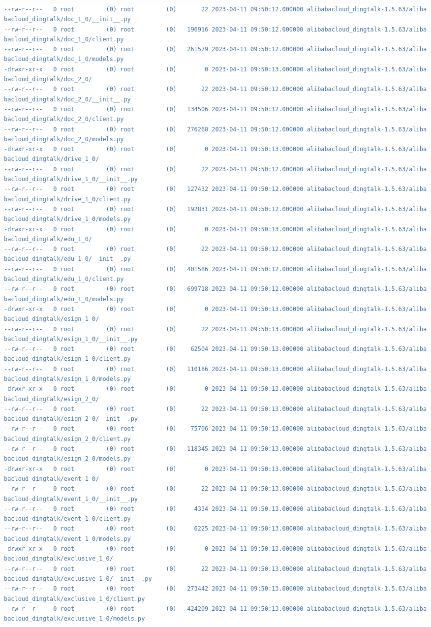 ```diff
--rw-r--r--   0 root         (0) root         (0)       22 2023-04-11 09:50:12.000000 alibabacloud_dingtalk-1.5.63/alibabacloud_dingtalk/doc_1_0/__init__.py
--rw-r--r--   0 root         (0) root         (0)   196916 2023-04-11 09:50:12.000000 alibabacloud_dingtalk-1.5.63/alibabacloud_dingtalk/doc_1_0/client.py
--rw-r--r--   0 root         (0) root         (0)   261579 2023-04-11 09:50:12.000000 alibabacloud_dingtalk-1.5.63/alibabacloud_dingtalk/doc_1_0/models.py
-drwxr-xr-x   0 root         (0) root         (0)        0 2023-04-11 09:50:13.000000 alibabacloud_dingtalk-1.5.63/alibabacloud_dingtalk/doc_2_0/
--rw-r--r--   0 root         (0) root         (0)       22 2023-04-11 09:50:12.000000 alibabacloud_dingtalk-1.5.63/alibabacloud_dingtalk/doc_2_0/__init__.py
--rw-r--r--   0 root         (0) root         (0)   134506 2023-04-11 09:50:12.000000 alibabacloud_dingtalk-1.5.63/alibabacloud_dingtalk/doc_2_0/client.py
--rw-r--r--   0 root         (0) root         (0)   276268 2023-04-11 09:50:12.000000 alibabacloud_dingtalk-1.5.63/alibabacloud_dingtalk/doc_2_0/models.py
-drwxr-xr-x   0 root         (0) root         (0)        0 2023-04-11 09:50:13.000000 alibabacloud_dingtalk-1.5.63/alibabacloud_dingtalk/drive_1_0/
--rw-r--r--   0 root         (0) root         (0)       22 2023-04-11 09:50:12.000000 alibabacloud_dingtalk-1.5.63/alibabacloud_dingtalk/drive_1_0/__init__.py
--rw-r--r--   0 root         (0) root         (0)   127432 2023-04-11 09:50:12.000000 alibabacloud_dingtalk-1.5.63/alibabacloud_dingtalk/drive_1_0/client.py
--rw-r--r--   0 root         (0) root         (0)   192831 2023-04-11 09:50:12.000000 alibabacloud_dingtalk-1.5.63/alibabacloud_dingtalk/drive_1_0/models.py
-drwxr-xr-x   0 root         (0) root         (0)        0 2023-04-11 09:50:13.000000 alibabacloud_dingtalk-1.5.63/alibabacloud_dingtalk/edu_1_0/
--rw-r--r--   0 root         (0) root         (0)       22 2023-04-11 09:50:12.000000 alibabacloud_dingtalk-1.5.63/alibabacloud_dingtalk/edu_1_0/__init__.py
--rw-r--r--   0 root         (0) root         (0)   401586 2023-04-11 09:50:12.000000 alibabacloud_dingtalk-1.5.63/alibabacloud_dingtalk/edu_1_0/client.py
--rw-r--r--   0 root         (0) root         (0)   699718 2023-04-11 09:50:12.000000 alibabacloud_dingtalk-1.5.63/alibabacloud_dingtalk/edu_1_0/models.py
-drwxr-xr-x   0 root         (0) root         (0)        0 2023-04-11 09:50:13.000000 alibabacloud_dingtalk-1.5.63/alibabacloud_dingtalk/esign_1_0/
--rw-r--r--   0 root         (0) root         (0)       22 2023-04-11 09:50:13.000000 alibabacloud_dingtalk-1.5.63/alibabacloud_dingtalk/esign_1_0/__init__.py
--rw-r--r--   0 root         (0) root         (0)    62504 2023-04-11 09:50:13.000000 alibabacloud_dingtalk-1.5.63/alibabacloud_dingtalk/esign_1_0/client.py
--rw-r--r--   0 root         (0) root         (0)   110186 2023-04-11 09:50:13.000000 alibabacloud_dingtalk-1.5.63/alibabacloud_dingtalk/esign_1_0/models.py
-drwxr-xr-x   0 root         (0) root         (0)        0 2023-04-11 09:50:13.000000 alibabacloud_dingtalk-1.5.63/alibabacloud_dingtalk/esign_2_0/
--rw-r--r--   0 root         (0) root         (0)       22 2023-04-11 09:50:13.000000 alibabacloud_dingtalk-1.5.63/alibabacloud_dingtalk/esign_2_0/__init__.py
--rw-r--r--   0 root         (0) root         (0)    75706 2023-04-11 09:50:13.000000 alibabacloud_dingtalk-1.5.63/alibabacloud_dingtalk/esign_2_0/client.py
--rw-r--r--   0 root         (0) root         (0)   118345 2023-04-11 09:50:13.000000 alibabacloud_dingtalk-1.5.63/alibabacloud_dingtalk/esign_2_0/models.py
-drwxr-xr-x   0 root         (0) root         (0)        0 2023-04-11 09:50:13.000000 alibabacloud_dingtalk-1.5.63/alibabacloud_dingtalk/event_1_0/
--rw-r--r--   0 root         (0) root         (0)       22 2023-04-11 09:50:13.000000 alibabacloud_dingtalk-1.5.63/alibabacloud_dingtalk/event_1_0/__init__.py
--rw-r--r--   0 root         (0) root         (0)     4334 2023-04-11 09:50:13.000000 alibabacloud_dingtalk-1.5.63/alibabacloud_dingtalk/event_1_0/client.py
--rw-r--r--   0 root         (0) root         (0)     6225 2023-04-11 09:50:13.000000 alibabacloud_dingtalk-1.5.63/alibabacloud_dingtalk/event_1_0/models.py
-drwxr-xr-x   0 root         (0) root         (0)        0 2023-04-11 09:50:13.000000 alibabacloud_dingtalk-1.5.63/alibabacloud_dingtalk/exclusive_1_0/
--rw-r--r--   0 root         (0) root         (0)       22 2023-04-11 09:50:13.000000 alibabacloud_dingtalk-1.5.63/alibabacloud_dingtalk/exclusive_1_0/__init__.py
--rw-r--r--   0 root         (0) root         (0)   273442 2023-04-11 09:50:13.000000 alibabacloud_dingtalk-1.5.63/alibabacloud_dingtalk/exclusive_1_0/client.py
--rw-r--r--   0 root         (0) root         (0)   424209 2023-04-11 09:50:13.000000 alibabacloud_dingtalk-1.5.63/alibabacloud_dingtalk/exclusive_1_0/models.py
```